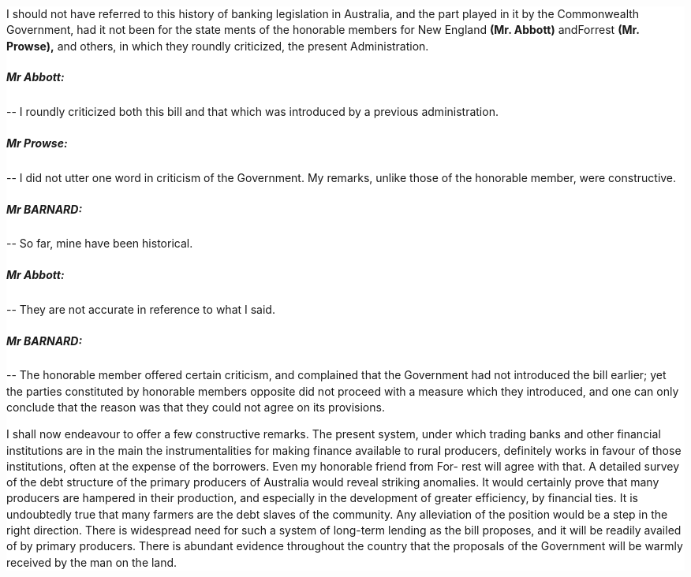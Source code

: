 I should not have referred to this history of banking legislation in Australia, and the part played in it by the Commonwealth Government, had it not been for the state ments of the honorable members for New England  **(Mr. Abbott)**  andForrest  **(Mr. Prowse),**  and others, in which they roundly criticized, the present Administration. 

##### Mr Abbott:

-- I roundly criticized both this bill and that which was introduced by a previous administration. 

##### Mr Prowse:

-- I did not utter one word in criticism of the Government. My remarks, unlike those of the honorable member, were constructive. 

##### Mr BARNARD:

-- So far, mine have been historical. 

##### Mr Abbott:

-- They are not accurate in reference to what I said. 

##### Mr BARNARD:

-- The honorable member offered certain criticism, and complained that the Government had not introduced the bill earlier; yet the parties constituted by honorable members opposite did not proceed with a measure which they introduced, and one can only conclude that the reason was that they could not agree on its provisions. 

I shall now endeavour to offer a few constructive remarks. The present system, under which trading banks and other financial institutions are in the main the instrumentalities for making finance available to rural producers, definitely works in favour of those institutions, often at the expense of the borrowers. Even my honorable friend from For- rest will agree with that. A detailed survey of the debt structure of the primary producers of Australia would reveal striking anomalies. It would certainly prove that many producers are hampered in their production, and especially in the development of greater efficiency, by financial ties. It is undoubtedly true that many farmers are the debt slaves of the community. Any alleviation of the position would be a step in the right direction. There is widespread need for such a system of long-term lending as the bill proposes, and it will be readily availed of by primary producers. There is abundant evidence throughout the country that the proposals of the Government will be warmly received by the man on the land. 
